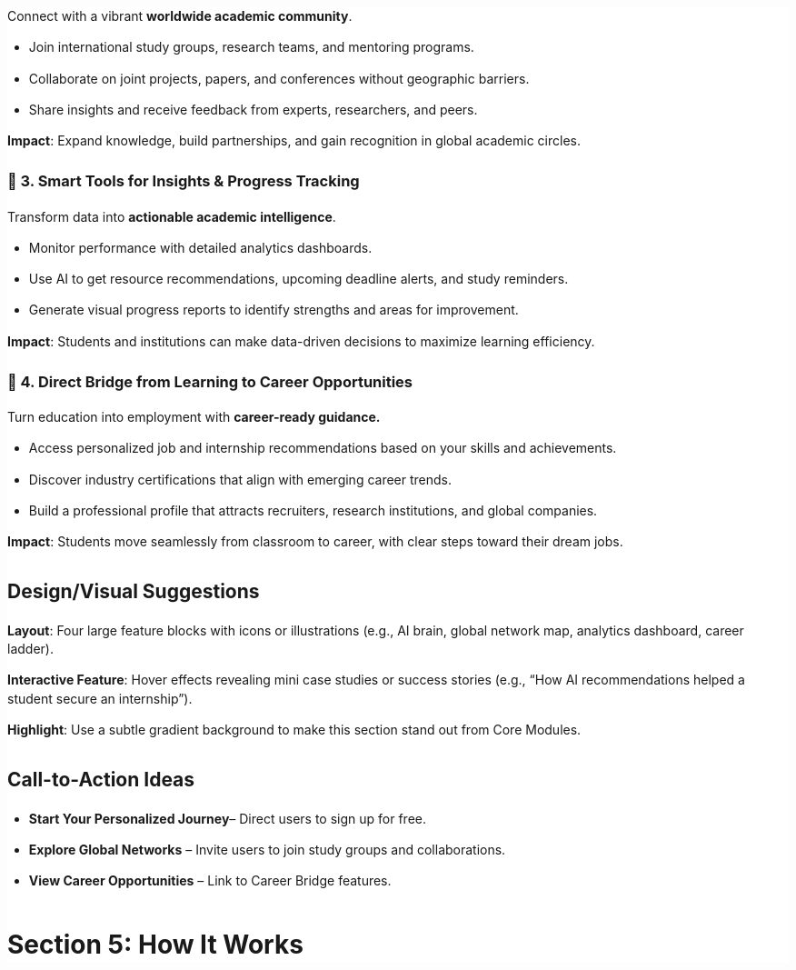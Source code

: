 Connect with a vibrant **worldwide academic community**. 

* Join international study groups, research teams, and mentoring programs. 

* Collaborate on joint projects, papers, and conferences without geographic barriers. 

* Share insights and receive feedback from experts, researchers, and peers. 

**Impact**: Expand knowledge, build partnerships, and gain recognition in global academic circles. 

### 🧩 3. Smart Tools for Insights & Progress Tracking 

Transform data into **actionable academic intelligence**. 

* Monitor performance with detailed analytics dashboards. 

* Use AI to get resource recommendations, upcoming deadline alerts, and study reminders. 

* Generate visual progress reports to identify strengths and areas for improvement. 

**Impact**: Students and institutions can make data-driven decisions to maximize learning efficiency. 

### 🚀 4. Direct Bridge from Learning to Career Opportunities 

Turn education into employment with **career-ready guidance.** 

* Access personalized job and internship recommendations based on your skills and achievements. 

* Discover industry certifications that align with emerging career trends. 

* Build a professional profile that attracts recruiters, research institutions, and global companies. 

**Impact**: Students move seamlessly from classroom to career, with clear steps toward their dream jobs. 

## Design/Visual Suggestions 

**Layout**: Four large feature blocks with icons or illustrations (e.g., AI brain, global network map, analytics dashboard, career ladder). 

**Interactive Feature**: Hover effects revealing mini case studies or success stories (e.g., “How AI recommendations helped a student secure an internship”). 

**Highlight**: Use a subtle gradient background to make this section stand out from Core Modules. 

## Call-to-Action Ideas 

* **Start Your Personalized Journey**– Direct users to sign up for free. 

* **Explore Global Networks** – Invite users to join study groups and collaborations. 

* **View Career Opportunities** – Link to Career Bridge features. 

# Section 5: How It Works 
